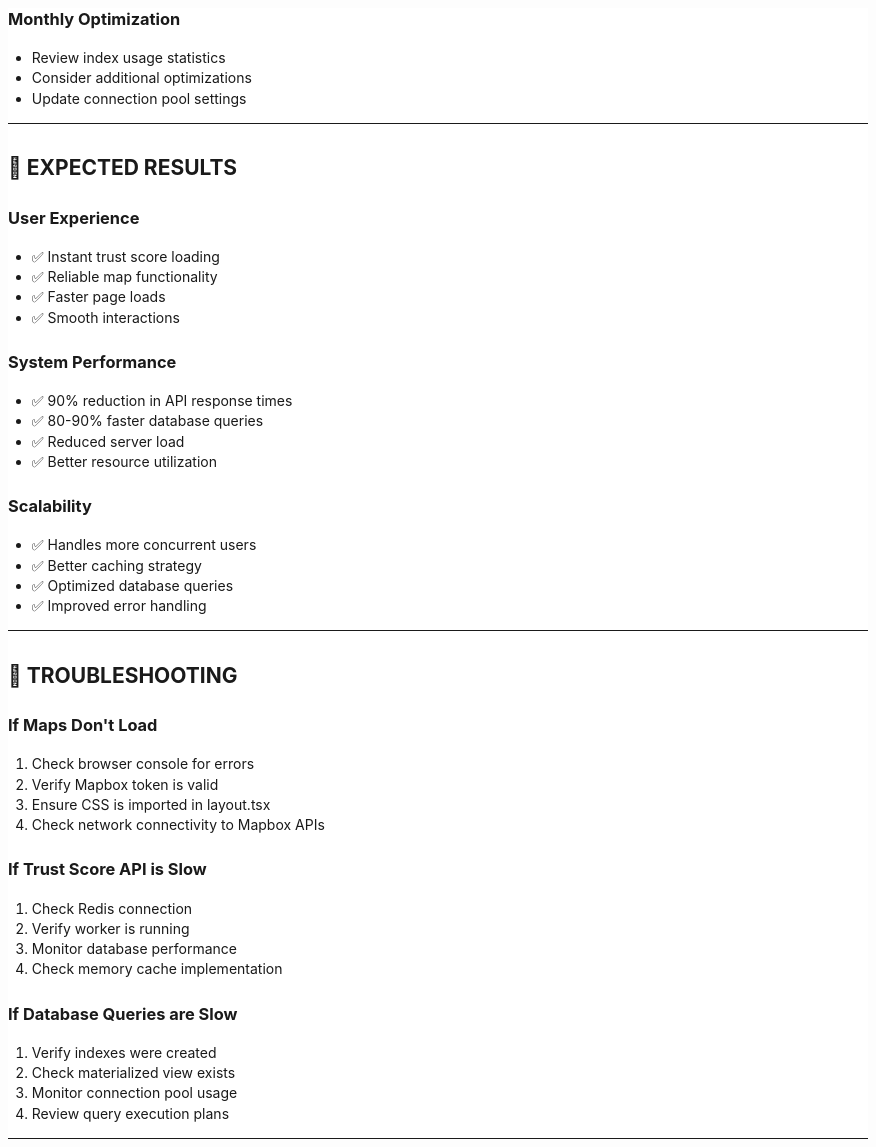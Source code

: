 ### **Monthly Optimization**
- Review index usage statistics
- Consider additional optimizations
- Update connection pool settings

---

## 🎯 **EXPECTED RESULTS**

### **User Experience**
- ✅ Instant trust score loading
- ✅ Reliable map functionality
- ✅ Faster page loads
- ✅ Smooth interactions

### **System Performance**
- ✅ 90% reduction in API response times
- ✅ 80-90% faster database queries
- ✅ Reduced server load
- ✅ Better resource utilization

### **Scalability**
- ✅ Handles more concurrent users
- ✅ Better caching strategy
- ✅ Optimized database queries
- ✅ Improved error handling

---

## 🚨 **TROUBLESHOOTING**

### **If Maps Don't Load**
1. Check browser console for errors
2. Verify Mapbox token is valid
3. Ensure CSS is imported in layout.tsx
4. Check network connectivity to Mapbox APIs

### **If Trust Score API is Slow**
1. Check Redis connection
2. Verify worker is running
3. Monitor database performance
4. Check memory cache implementation

### **If Database Queries are Slow**
1. Verify indexes were created
2. Check materialized view exists
3. Monitor connection pool usage
4. Review query execution plans

---